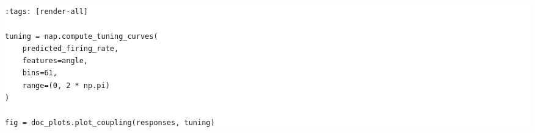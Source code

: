 ```{code-cell} ipython3
:tags: [render-all]

tuning = nap.compute_tuning_curves(
    predicted_firing_rate,
    features=angle,
    bins=61,
    range=(0, 2 * np.pi)
)
                                                 
fig = doc_plots.plot_coupling(responses, tuning)
```
